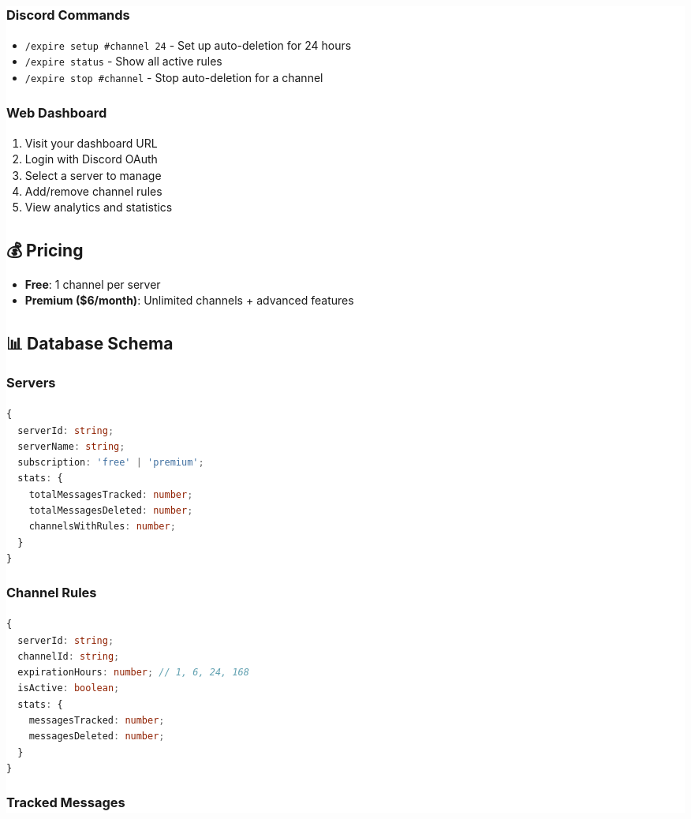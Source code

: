 ### Discord Commands

- `/expire setup #channel 24` - Set up auto-deletion for 24 hours
- `/expire status` - Show all active rules
- `/expire stop #channel` - Stop auto-deletion for a channel

### Web Dashboard

1. Visit your dashboard URL
2. Login with Discord OAuth
3. Select a server to manage
4. Add/remove channel rules
5. View analytics and statistics

## 💰 Pricing

- **Free**: 1 channel per server
- **Premium ($6/month)**: Unlimited channels + advanced features

## 📊 Database Schema

### Servers

```typescript
{
  serverId: string;
  serverName: string;
  subscription: 'free' | 'premium';
  stats: {
    totalMessagesTracked: number;
    totalMessagesDeleted: number;
    channelsWithRules: number;
  }
}
```

### Channel Rules

```typescript
{
  serverId: string;
  channelId: string;
  expirationHours: number; // 1, 6, 24, 168
  isActive: boolean;
  stats: {
    messagesTracked: number;
    messagesDeleted: number;
  }
}
```

### Tracked Messages
